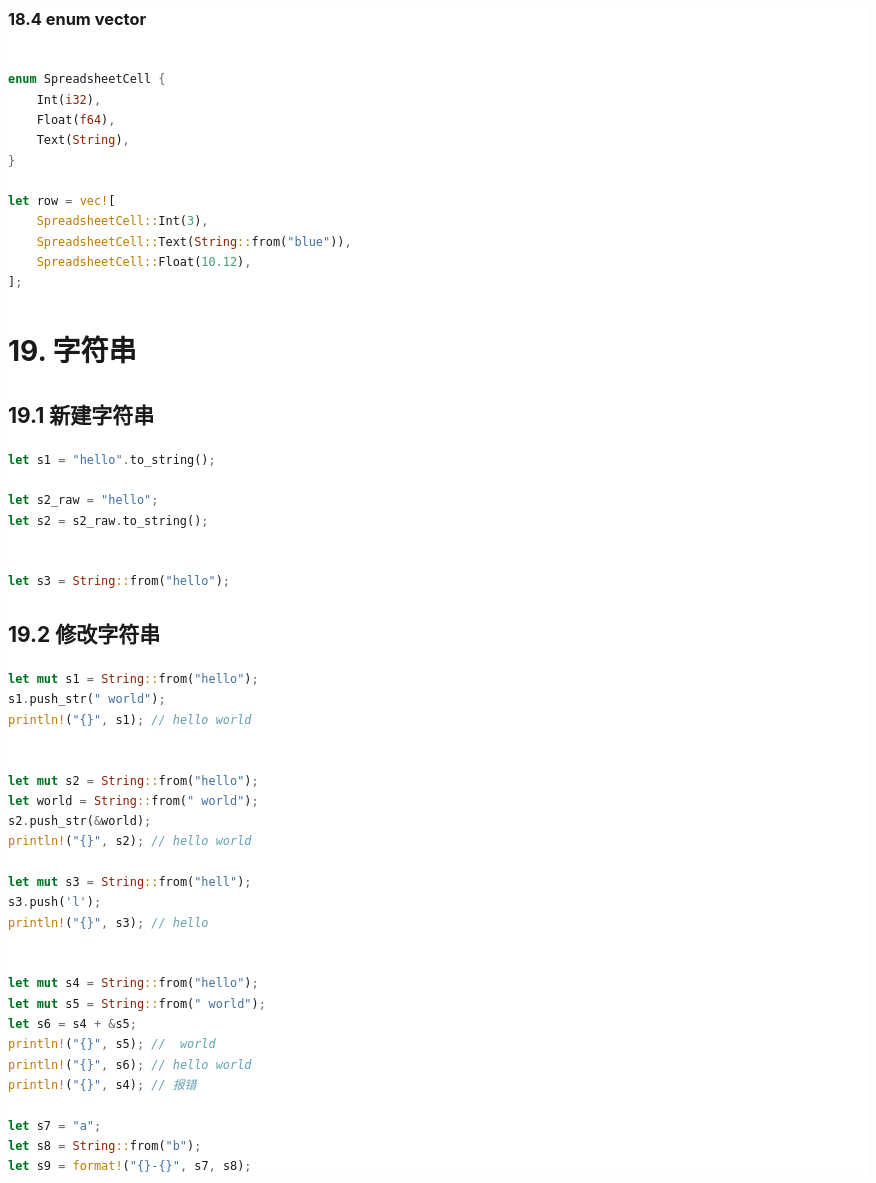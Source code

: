 
### 18.4 enum vector

```rust

enum SpreadsheetCell {
    Int(i32),
    Float(f64),
    Text(String),
}

let row = vec![
    SpreadsheetCell::Int(3),
    SpreadsheetCell::Text(String::from("blue")),
    SpreadsheetCell::Float(10.12),
];
```

# 19. 字符串

## 19.1 新建字符串

```rust
let s1 = "hello".to_string();

let s2_raw = "hello";
let s2 = s2_raw.to_string();


let s3 = String::from("hello");
```

## 19.2 修改字符串

```rust
let mut s1 = String::from("hello");
s1.push_str(" world");
println!("{}", s1); // hello world


let mut s2 = String::from("hello");
let world = String::from(" world");
s2.push_str(&world);
println!("{}", s2); // hello world

let mut s3 = String::from("hell");
s3.push('l');
println!("{}", s3); // hello


let mut s4 = String::from("hello");
let mut s5 = String::from(" world");
let s6 = s4 + &s5;
println!("{}", s5); //  world
println!("{}", s6); // hello world
println!("{}", s4); // 报错

let s7 = "a";
let s8 = String::from("b");
let s9 = format!("{}-{}", s7, s8);
```
